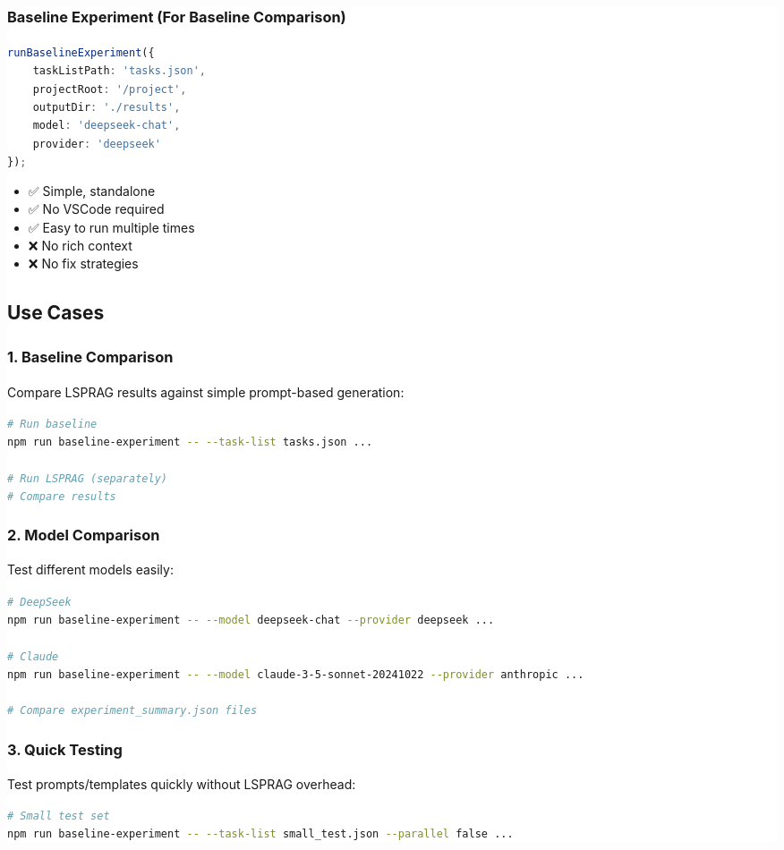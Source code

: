 ### Baseline Experiment (For Baseline Comparison)

```typescript
runBaselineExperiment({
    taskListPath: 'tasks.json',
    projectRoot: '/project',
    outputDir: './results',
    model: 'deepseek-chat',
    provider: 'deepseek'
});
```

- ✅ Simple, standalone
- ✅ No VSCode required
- ✅ Easy to run multiple times
- ❌ No rich context
- ❌ No fix strategies

## Use Cases

### 1. Baseline Comparison

Compare LSPRAG results against simple prompt-based generation:

```bash
# Run baseline
npm run baseline-experiment -- --task-list tasks.json ...

# Run LSPRAG (separately)
# Compare results
```

### 2. Model Comparison

Test different models easily:

```bash
# DeepSeek
npm run baseline-experiment -- --model deepseek-chat --provider deepseek ...

# Claude
npm run baseline-experiment -- --model claude-3-5-sonnet-20241022 --provider anthropic ...

# Compare experiment_summary.json files
```

### 3. Quick Testing

Test prompts/templates quickly without LSPRAG overhead:

```bash
# Small test set
npm run baseline-experiment -- --task-list small_test.json --parallel false ...
```
